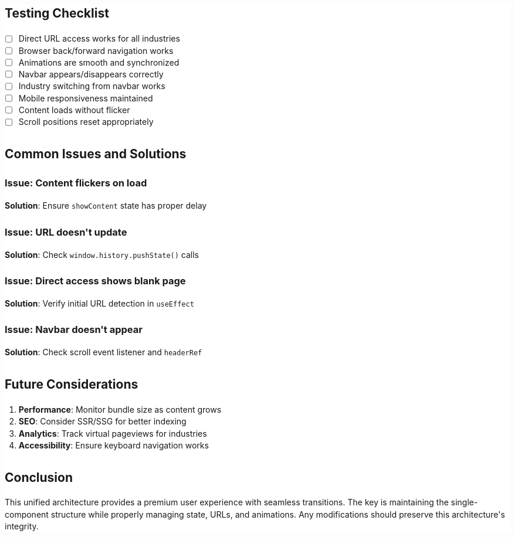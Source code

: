 ## Testing Checklist

- [ ] Direct URL access works for all industries
- [ ] Browser back/forward navigation works
- [ ] Animations are smooth and synchronized
- [ ] Navbar appears/disappears correctly
- [ ] Industry switching from navbar works
- [ ] Mobile responsiveness maintained
- [ ] Content loads without flicker
- [ ] Scroll positions reset appropriately

## Common Issues and Solutions

### Issue: Content flickers on load
**Solution**: Ensure `showContent` state has proper delay

### Issue: URL doesn't update
**Solution**: Check `window.history.pushState()` calls

### Issue: Direct access shows blank page
**Solution**: Verify initial URL detection in `useEffect`

### Issue: Navbar doesn't appear
**Solution**: Check scroll event listener and `headerRef`

## Future Considerations

1. **Performance**: Monitor bundle size as content grows
2. **SEO**: Consider SSR/SSG for better indexing
3. **Analytics**: Track virtual pageviews for industries
4. **Accessibility**: Ensure keyboard navigation works

## Conclusion

This unified architecture provides a premium user experience with seamless transitions. The key is maintaining the single-component structure while properly managing state, URLs, and animations. Any modifications should preserve this architecture's integrity.